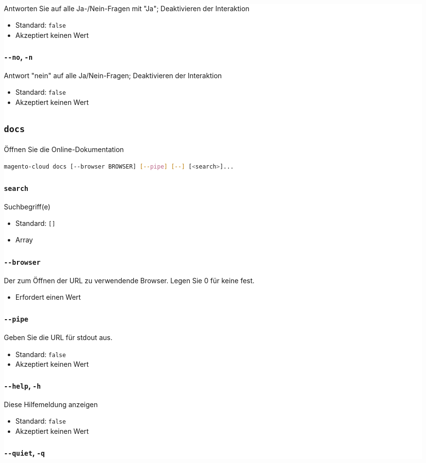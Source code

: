 
Antworten Sie auf alle Ja-/Nein-Fragen mit &quot;Ja&quot;; Deaktivieren der Interaktion
- Standard: `false`
- Akzeptiert keinen Wert



### `--no`, `-n`



Antwort &quot;nein&quot; auf alle Ja/Nein-Fragen; Deaktivieren der Interaktion
- Standard: `false`
- Akzeptiert keinen Wert  

## `docs`

Öffnen Sie die Online-Dokumentation

```bash
magento-cloud docs [--browser BROWSER] [--pipe] [--] [<search>]...
```

 

### `search`

Suchbegriff(e)

- Standard: `[]`

- Array   



### `--browser`

Der zum Öffnen der URL zu verwendende Browser. Legen Sie 0 für keine fest.
- Erfordert einen Wert


### `--pipe`

Geben Sie die URL für stdout aus.
- Standard: `false`
- Akzeptiert keinen Wert



### `--help`, `-h`



Diese Hilfemeldung anzeigen
- Standard: `false`
- Akzeptiert keinen Wert



### `--quiet`, `-q`
